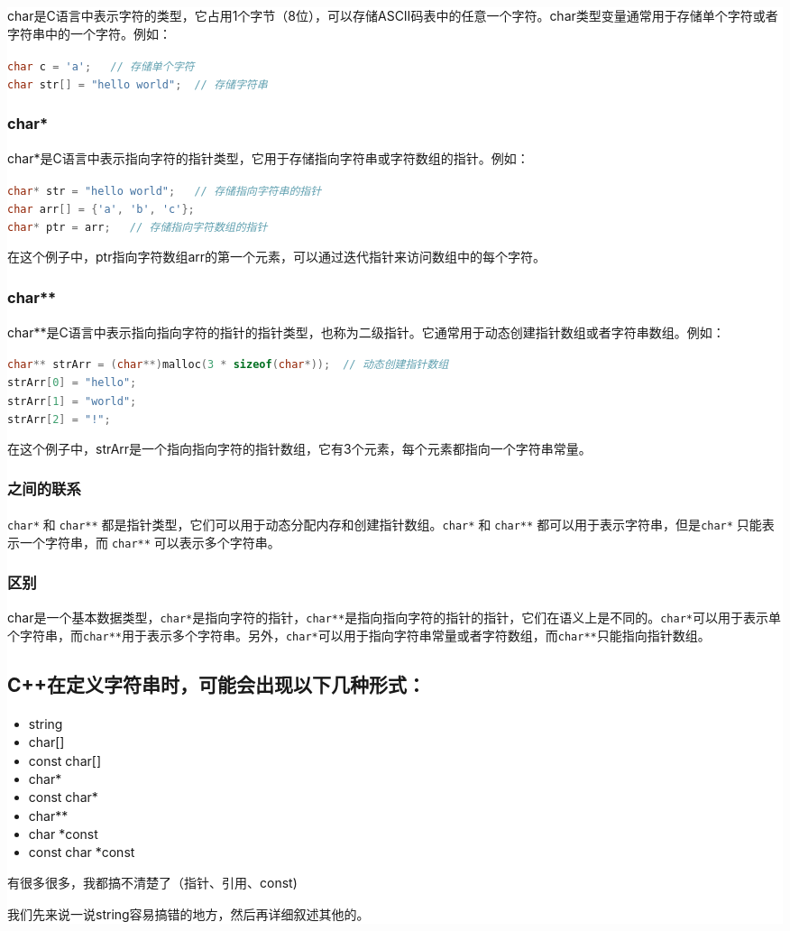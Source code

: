 char是C语言中表示字符的类型，它占用1个字节（8位），可以存储ASCII码表中的任意一个字符。char类型变量通常用于存储单个字符或者字符串中的一个字符。例如：

```cpp
char c = 'a';   // 存储单个字符
char str[] = "hello world";  // 存储字符串
```

### char*
char*是C语言中表示指向字符的指针类型，它用于存储指向字符串或字符数组的指针。例如：

```cpp
char* str = "hello world";   // 存储指向字符串的指针
char arr[] = {'a', 'b', 'c'};   
char* ptr = arr;   // 存储指向字符数组的指针
```

在这个例子中，ptr指向字符数组arr的第一个元素，可以通过迭代指针来访问数组中的每个字符。

### char**

char**是C语言中表示指向指向字符的指针的指针类型，也称为二级指针。它通常用于动态创建指针数组或者字符串数组。例如：

```cpp
char** strArr = (char**)malloc(3 * sizeof(char*));  // 动态创建指针数组
strArr[0] = "hello";
strArr[1] = "world";
strArr[2] = "!";
```

在这个例子中，strArr是一个指向指向字符的指针数组，它有3个元素，每个元素都指向一个字符串常量。

### 之间的联系

`char*` 和 `char**` 都是指针类型，它们可以用于动态分配内存和创建指针数组。`char*` 和 `char**` 都可以用于表示字符串，但是`char*` 只能表示一个字符串，而 `char**` 可以表示多个字符串。

### 区别
char是一个基本数据类型，`char*`是指向字符的指针，`char**`是指向指向字符的指针的指针，它们在语义上是不同的。`char*`可以用于表示单个字符串，而`char**`用于表示多个字符串。另外，`char*`可以用于指向字符串常量或者字符数组，而`char**`只能指向指针数组。



## C++在定义字符串时，可能会出现以下几种形式：

- string
- char[]
- const char[]
- char*
- const char*
- char**
- char *const
- const char *const

有很多很多，我都搞不清楚了（指针、引用、const)

我们先来说一说string容易搞错的地方，然后再详细叙述其他的。
